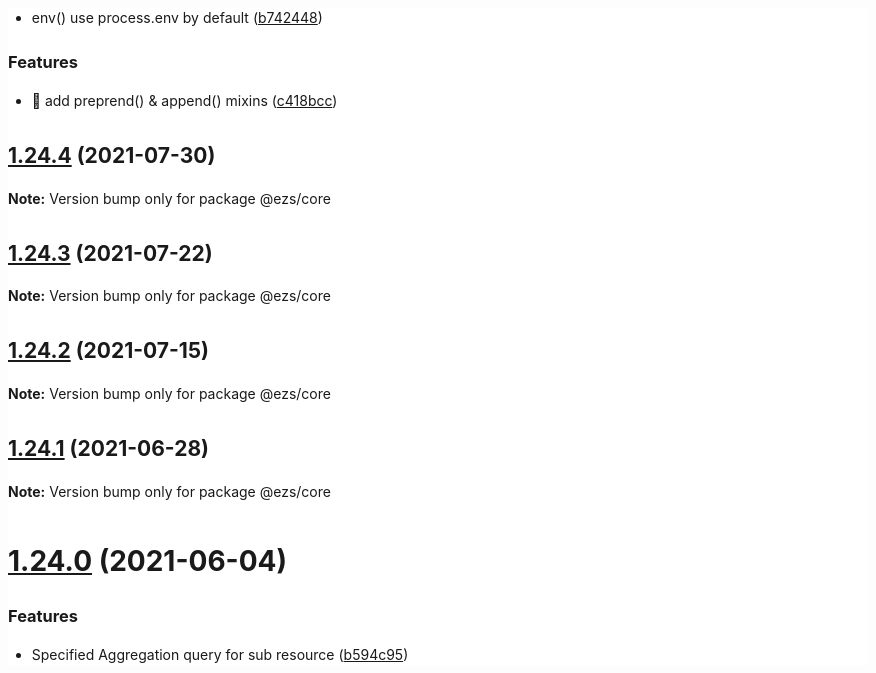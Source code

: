 * env() use process.env by default ([b742448](https://github.com/Inist-CNRS/ezs/commit/b742448ebc0315e9b4e9e834724390068732511b))


### Features

* 🎸 add preprend() & append() mixins ([c418bcc](https://github.com/Inist-CNRS/ezs/commit/c418bcc70270b576e5ca8e5d836efa577ce065e8))





## [1.24.4](https://github.com/Inist-CNRS/ezs/compare/@ezs/core@1.24.3...@ezs/core@1.24.4) (2021-07-30)

**Note:** Version bump only for package @ezs/core





## [1.24.3](https://github.com/Inist-CNRS/ezs/compare/@ezs/core@1.24.2...@ezs/core@1.24.3) (2021-07-22)

**Note:** Version bump only for package @ezs/core





## [1.24.2](https://github.com/Inist-CNRS/ezs/compare/@ezs/core@1.24.1...@ezs/core@1.24.2) (2021-07-15)

**Note:** Version bump only for package @ezs/core





## [1.24.1](https://github.com/Inist-CNRS/ezs/compare/@ezs/core@1.24.0...@ezs/core@1.24.1) (2021-06-28)

**Note:** Version bump only for package @ezs/core





# [1.24.0](https://github.com/Inist-CNRS/ezs/compare/@ezs/core@1.23.7...@ezs/core@1.24.0) (2021-06-04)


### Features

* Specified Aggregation query for sub resource ([b594c95](https://github.com/Inist-CNRS/ezs/commit/b594c952b5baa57c818d62f4e9cf6d25d4bd1c7a))



